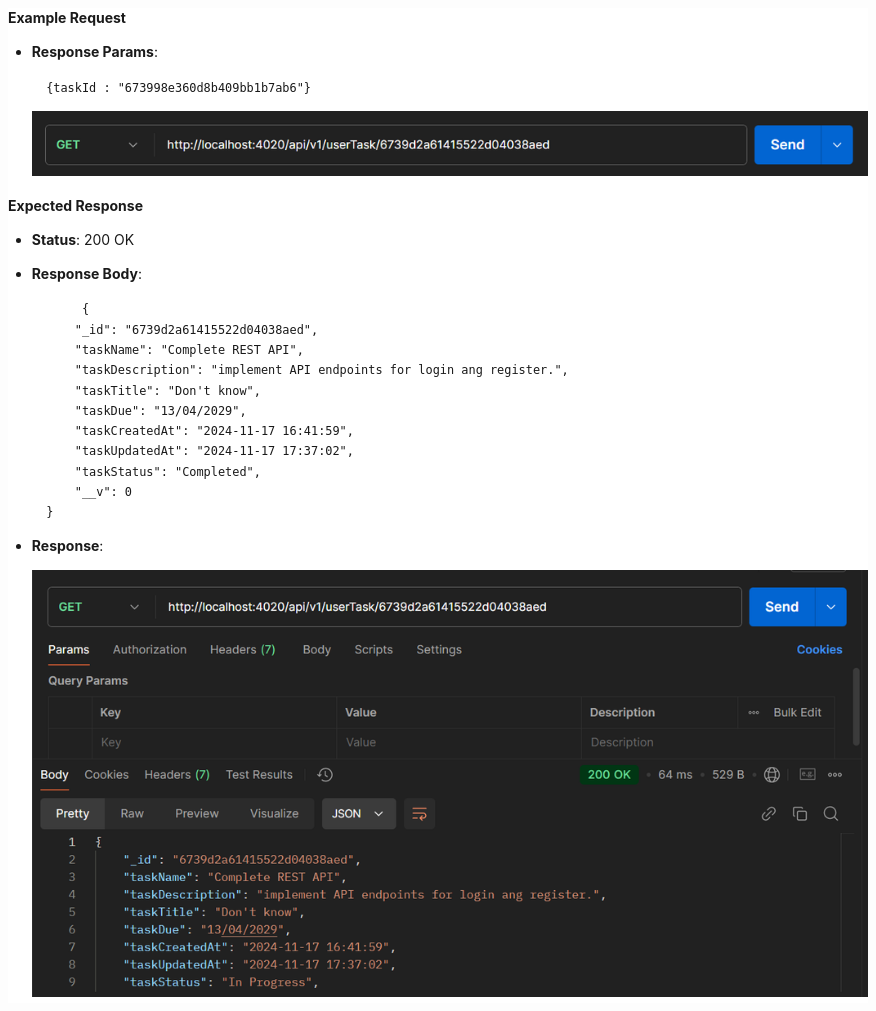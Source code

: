 **Example Request**

- **Response Params**:

  ```
    {taskId : "673998e360d8b409bb1b7ab6"}
  ```

   <img src="./assets/getTaskByIdRequest.PNG" alt="getTaskByIdRequest" >

**Expected Response**

- **Status**: 200 OK

- **Response Body**:

  ```
         {
        "_id": "6739d2a61415522d04038aed",
        "taskName": "Complete REST API",
        "taskDescription": "implement API endpoints for login ang register.",
        "taskTitle": "Don't know",
        "taskDue": "13/04/2029",
        "taskCreatedAt": "2024-11-17 16:41:59",
        "taskUpdatedAt": "2024-11-17 17:37:02",
        "taskStatus": "Completed",
        "__v": 0
    }
  ```

- **Response**:

    <img src="./assets/getTaskByIdResponse.PNG" alt="getTaskByIdResponse" >
